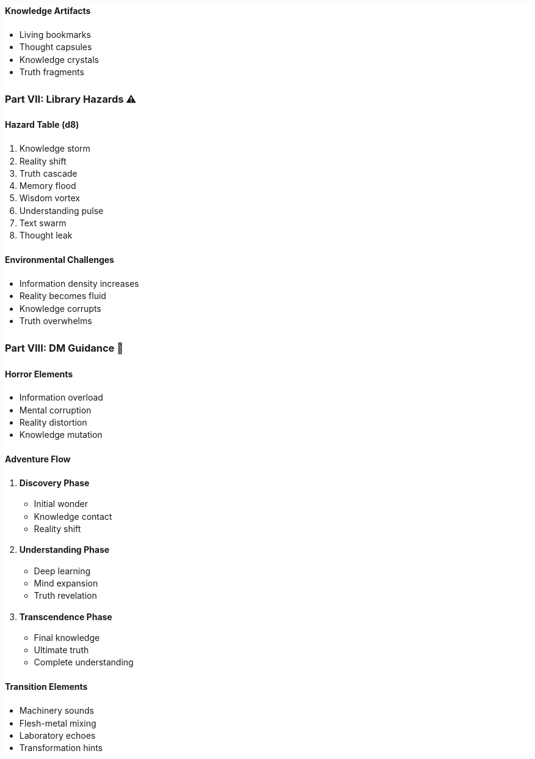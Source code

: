#### Knowledge Artifacts
- Living bookmarks
- Thought capsules
- Knowledge crystals
- Truth fragments

### Part VII: Library Hazards ⚠️

#### Hazard Table (d8)
1. Knowledge storm
2. Reality shift
3. Truth cascade
4. Memory flood
5. Wisdom vortex
6. Understanding pulse
7. Text swarm
8. Thought leak

#### Environmental Challenges
- Information density increases
- Reality becomes fluid
- Knowledge corrupts
- Truth overwhelms

### Part VIII: DM Guidance 🎲

#### Horror Elements
- Information overload
- Mental corruption
- Reality distortion
- Knowledge mutation

#### Adventure Flow
1. **Discovery Phase**
   - Initial wonder
   - Knowledge contact
   - Reality shift
   
2. **Understanding Phase**
   - Deep learning
   - Mind expansion
   - Truth revelation
   
3. **Transcendence Phase**
   - Final knowledge
   - Ultimate truth
   - Complete understanding

#### Transition Elements
- Machinery sounds
- Flesh-metal mixing
- Laboratory echoes
- Transformation hints
